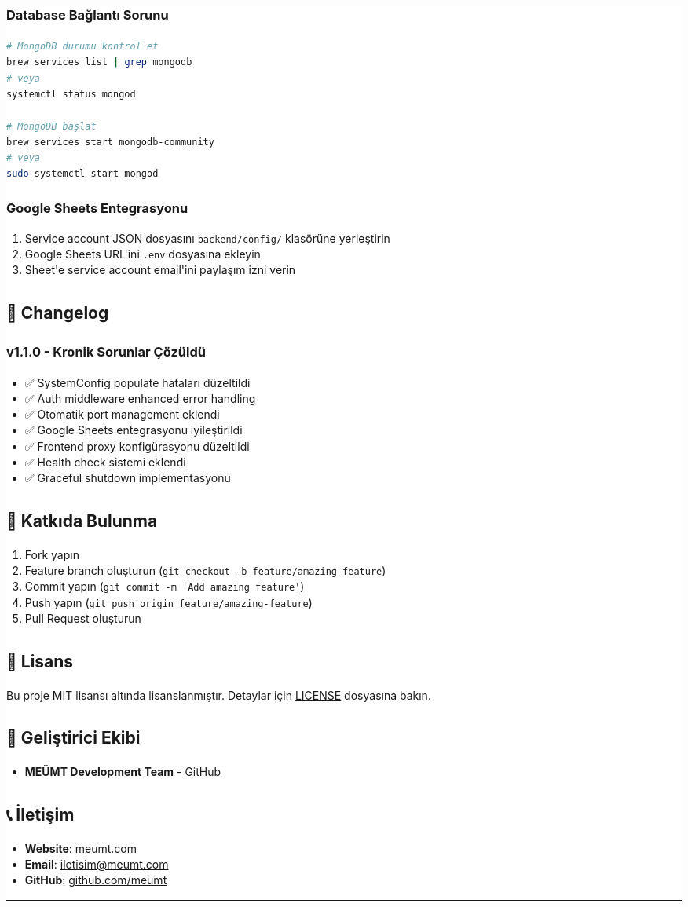 ### Database Bağlantı Sorunu
```bash
# MongoDB durumu kontrol et
brew services list | grep mongodb
# veya
systemctl status mongod

# MongoDB başlat
brew services start mongodb-community
# veya
sudo systemctl start mongod
```

### Google Sheets Entegrasyonu
1. Service account JSON dosyasını `backend/config/` klasörüne yerleştirin
2. Google Sheets URL'ini `.env` dosyasına ekleyin
3. Sheet'e service account email'ini paylaşım izni verin

## 📝 Changelog

### v1.1.0 - Kronik Sorunlar Çözüldü
- ✅ SystemConfig populate hataları düzeltildi
- ✅ Auth middleware enhanced error handling
- ✅ Otomatik port management eklendi
- ✅ Google Sheets entegrasyonu iyileştirildi
- ✅ Frontend proxy konfigürasyonu düzeltildi
- ✅ Health check sistemi eklendi
- ✅ Graceful shutdown implementasyonu

## 🤝 Katkıda Bulunma

1. Fork yapın
2. Feature branch oluşturun (`git checkout -b feature/amazing-feature`)
3. Commit yapın (`git commit -m 'Add amazing feature'`)
4. Push yapın (`git push origin feature/amazing-feature`)
5. Pull Request oluşturun

## 📄 Lisans

Bu proje MIT lisansı altında lisanslanmıştır. Detaylar için [LICENSE](LICENSE) dosyasına bakın.

## 👥 Geliştirici Ekibi

- **MEÜMT Development Team** - [GitHub](https://github.com/meumt)

## 📞 İletişim

- **Website**: [meumt.com](https://meumt.com)
- **Email**: iletisim@meumt.com
- **GitHub**: [github.com/meumt](https://github.com/meumt)

---